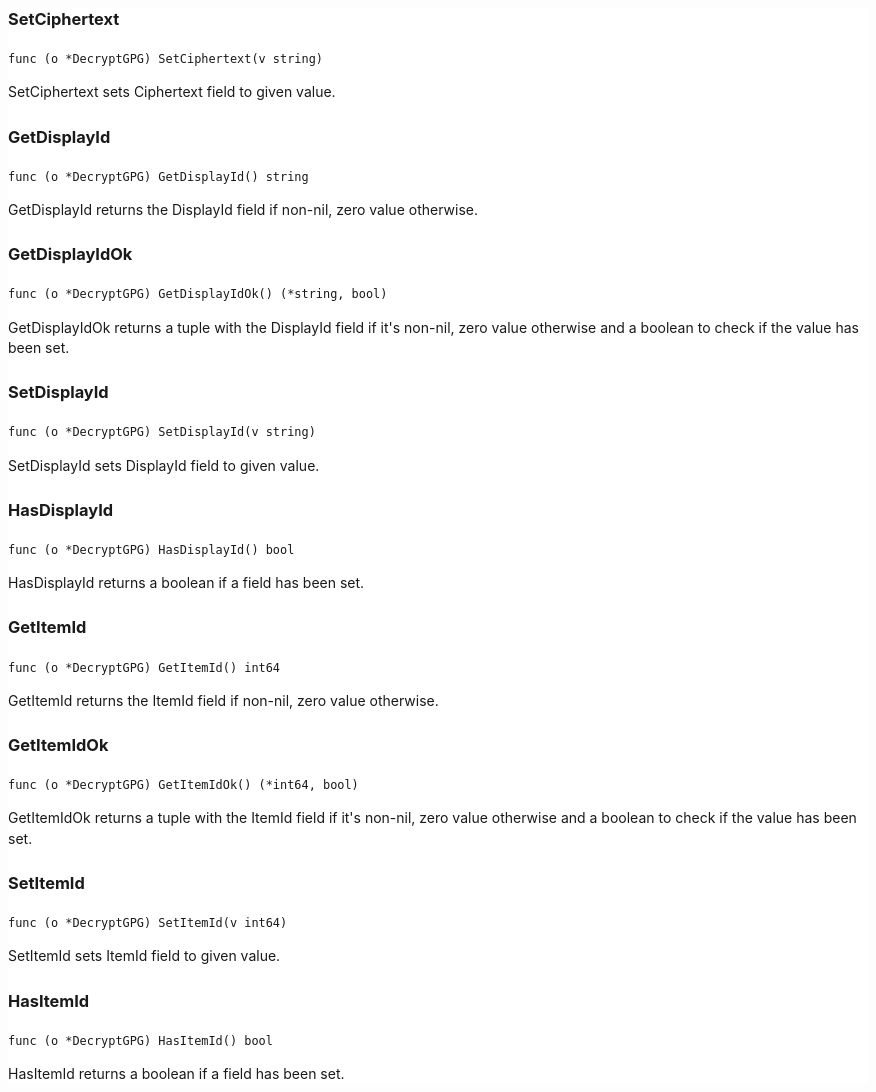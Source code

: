 ### SetCiphertext

`func (o *DecryptGPG) SetCiphertext(v string)`

SetCiphertext sets Ciphertext field to given value.


### GetDisplayId

`func (o *DecryptGPG) GetDisplayId() string`

GetDisplayId returns the DisplayId field if non-nil, zero value otherwise.

### GetDisplayIdOk

`func (o *DecryptGPG) GetDisplayIdOk() (*string, bool)`

GetDisplayIdOk returns a tuple with the DisplayId field if it's non-nil, zero value otherwise
and a boolean to check if the value has been set.

### SetDisplayId

`func (o *DecryptGPG) SetDisplayId(v string)`

SetDisplayId sets DisplayId field to given value.

### HasDisplayId

`func (o *DecryptGPG) HasDisplayId() bool`

HasDisplayId returns a boolean if a field has been set.

### GetItemId

`func (o *DecryptGPG) GetItemId() int64`

GetItemId returns the ItemId field if non-nil, zero value otherwise.

### GetItemIdOk

`func (o *DecryptGPG) GetItemIdOk() (*int64, bool)`

GetItemIdOk returns a tuple with the ItemId field if it's non-nil, zero value otherwise
and a boolean to check if the value has been set.

### SetItemId

`func (o *DecryptGPG) SetItemId(v int64)`

SetItemId sets ItemId field to given value.

### HasItemId

`func (o *DecryptGPG) HasItemId() bool`

HasItemId returns a boolean if a field has been set.
